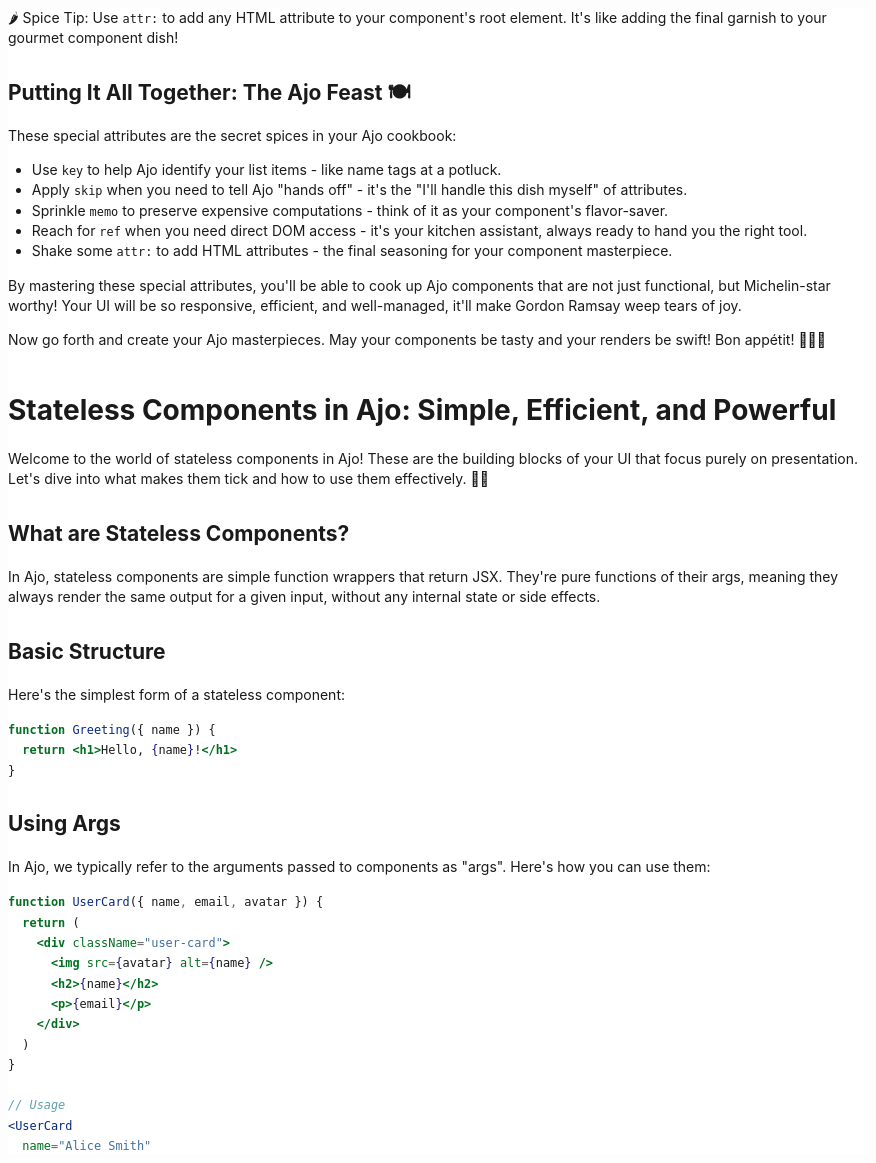 🌶️ Spice Tip: Use `attr:` to add any HTML attribute to your component's root element. It's like adding the final garnish to your gourmet component dish!

## Putting It All Together: The Ajo Feast 🍽️

These special attributes are the secret spices in your Ajo cookbook:

- Use `key` to help Ajo identify your list items - like name tags at a potluck.
- Apply `skip` when you need to tell Ajo "hands off" - it's the "I'll handle this dish myself" of attributes.
- Sprinkle `memo` to preserve expensive computations - think of it as your component's flavor-saver.
- Reach for `ref` when you need direct DOM access - it's your kitchen assistant, always ready to hand you the right tool.
- Shake some `attr:` to add HTML attributes - the final seasoning for your component masterpiece.

By mastering these special attributes, you'll be able to cook up Ajo components that are not just functional, but Michelin-star worthy! Your UI will be so responsive, efficient, and well-managed, it'll make Gordon Ramsay weep tears of joy.

Now go forth and create your Ajo masterpieces. May your components be tasty and your renders be swift! Bon appétit! 👨‍🍳🎉

# Stateless Components in Ajo: Simple, Efficient, and Powerful

Welcome to the world of stateless components in Ajo! These are the building blocks of your UI that focus purely on presentation. Let's dive into what makes them tick and how to use them effectively. 🧱✨

## What are Stateless Components?

In Ajo, stateless components are simple function wrappers that return JSX. They're pure functions of their args, meaning they always render the same output for a given input, without any internal state or side effects.

## Basic Structure

Here's the simplest form of a stateless component:

```jsx
function Greeting({ name }) {
  return <h1>Hello, {name}!</h1>
}
```

## Using Args

In Ajo, we typically refer to the arguments passed to components as "args". Here's how you can use them:

```jsx
function UserCard({ name, email, avatar }) {
  return (
    <div className="user-card">
      <img src={avatar} alt={name} />
      <h2>{name}</h2>
      <p>{email}</p>
    </div>
  )
}

// Usage
<UserCard 
  name="Alice Smith" 
```